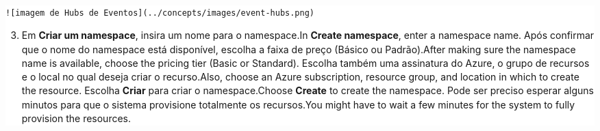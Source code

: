     ![imagem de Hubs de Eventos](../concepts/images/event-hubs.png)

3. <span data-ttu-id="03c7e-143">Em **Criar um namespace**, insira um nome para o namespace.</span><span class="sxs-lookup"><span data-stu-id="03c7e-143">In **Create namespace**, enter a namespace name.</span></span> <span data-ttu-id="03c7e-144">Após confirmar que o nome do namespace está disponível, escolha a faixa de preço (Básico ou Padrão).</span><span class="sxs-lookup"><span data-stu-id="03c7e-144">After making sure the namespace name is available, choose the pricing tier (Basic or Standard).</span></span> <span data-ttu-id="03c7e-145">Escolha também uma assinatura do Azure, o grupo de recursos e o local no qual deseja criar o recurso.</span><span class="sxs-lookup"><span data-stu-id="03c7e-145">Also, choose an Azure subscription, resource group, and location in which to create the resource.</span></span> <span data-ttu-id="03c7e-146">Escolha **Criar** para criar o namespace.</span><span class="sxs-lookup"><span data-stu-id="03c7e-146">Choose **Create** to create the namespace.</span></span> <span data-ttu-id="03c7e-147">Pode ser preciso esperar alguns minutos para que o sistema provisione totalmente os recursos.</span><span class="sxs-lookup"><span data-stu-id="03c7e-147">You might have to wait a few minutes for the system to fully provision the resources.</span></span>
